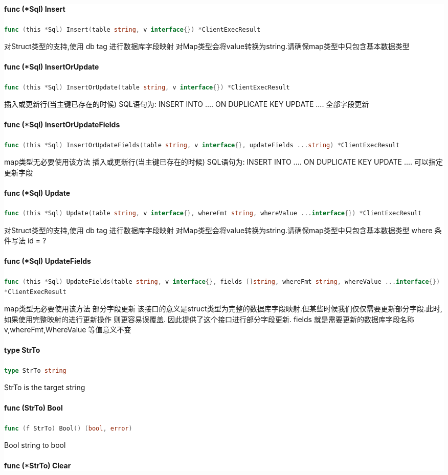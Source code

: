 #### func (*Sql) Insert

```go
func (this *Sql) Insert(table string, v interface{}) *ClientExecResult
```
对Struct类型的支持,使用 db tag 进行数据库字段映射 对Map类型会将value转换为string.请确保map类型中只包含基本数据类型

#### func (*Sql) InsertOrUpdate

```go
func (this *Sql) InsertOrUpdate(table string, v interface{}) *ClientExecResult
```
插入或更新行(当主键已存在的时候) SQL语句为: INSERT INTO .... ON DUPLICATE KEY UPDATE .... 全部字段更新

#### func (*Sql) InsertOrUpdateFields

```go
func (this *Sql) InsertOrUpdateFields(table string, v interface{}, updateFields ...string) *ClientExecResult
```
map类型无必要使用该方法 插入或更新行(当主键已存在的时候) SQL语句为: INSERT INTO .... ON DUPLICATE KEY UPDATE
.... 可以指定更新字段

#### func (*Sql) Update

```go
func (this *Sql) Update(table string, v interface{}, whereFmt string, whereValue ...interface{}) *ClientExecResult
```
对Struct类型的支持,使用 db tag 进行数据库字段映射 对Map类型会将value转换为string.请确保map类型中只包含基本数据类型 where
条件写法 id = ?

#### func (*Sql) UpdateFields

```go
func (this *Sql) UpdateFields(table string, v interface{}, fields []string, whereFmt string, whereValue ...interface{}) *ClientExecResult
```
map类型无必要使用该方法 部分字段更新
该接口的意义是struct类型为完整的数据库字段映射.但某些时候我们仅仅需要更新部分字段.此时,如果使用完整映射的进行更新操作 则更容易误覆盖.
因此提供了这个接口进行部分字段更新. fields 就是需要更新的数据库字段名称 v,whereFmt,WhereValue 等值意义不变

#### type StrTo

```go
type StrTo string
```

StrTo is the target string

#### func (StrTo) Bool

```go
func (f StrTo) Bool() (bool, error)
```
Bool string to bool

#### func (*StrTo) Clear
